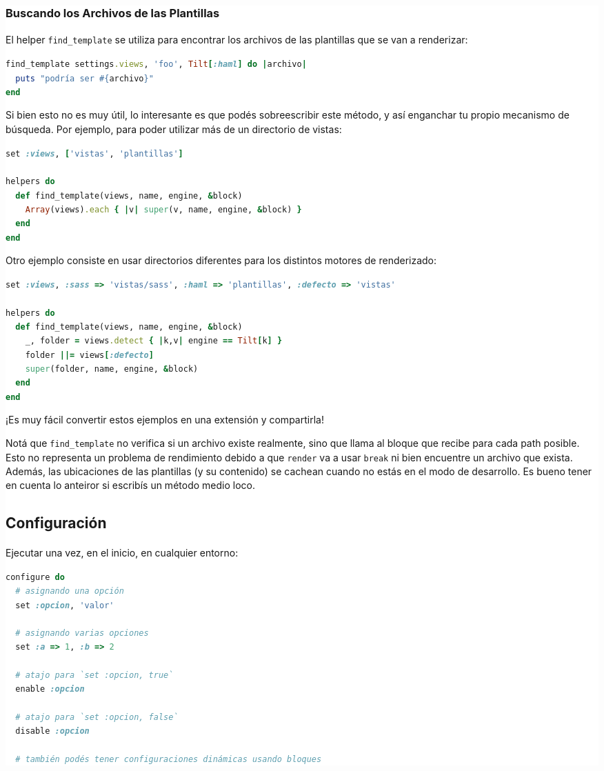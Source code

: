 ### Buscando los Archivos de las Plantillas

El helper `find_template` se utiliza para encontrar los archivos de las
plantillas que se van a renderizar:

``` ruby
find_template settings.views, 'foo', Tilt[:haml] do |archivo|
  puts "podría ser #{archivo}"
end
```

Si bien esto no es muy útil, lo interesante es que podés sobreescribir este
método, y así enganchar tu propio mecanismo de búsqueda. Por ejemplo, para
poder utilizar más de un directorio de vistas:

``` ruby
set :views, ['vistas', 'plantillas']

helpers do
  def find_template(views, name, engine, &block)
    Array(views).each { |v| super(v, name, engine, &block) }
  end
end
```

Otro ejemplo consiste en usar directorios diferentes para los distintos motores
de renderizado:

``` ruby
set :views, :sass => 'vistas/sass', :haml => 'plantillas', :defecto => 'vistas'

helpers do
  def find_template(views, name, engine, &block)
    _, folder = views.detect { |k,v| engine == Tilt[k] }
    folder ||= views[:defecto]
    super(folder, name, engine, &block)
  end
end
```

¡Es muy fácil convertir estos ejemplos en una extensión y compartirla!

Notá que `find_template` no verifica si un archivo existe realmente, sino
que llama al bloque que recibe para cada path posible. Esto no representa un
problema de rendimiento debido a que `render` va a usar `break` ni bien
encuentre un archivo que exista. Además, las ubicaciones de las plantillas (y
su contenido) se cachean cuando no estás en el modo de desarrollo. Es bueno
tener en cuenta lo anteiror si escribís un método medio loco.

## Configuración

Ejecutar una vez, en el inicio, en cualquier entorno:

``` ruby
configure do
  # asignando una opción
  set :opcion, 'valor'

  # asignando varias opciones
  set :a => 1, :b => 2

  # atajo para `set :opcion, true`
  enable :opcion

  # atajo para `set :opcion, false`
  disable :opcion

  # también podés tener configuraciones dinámicas usando bloques
```